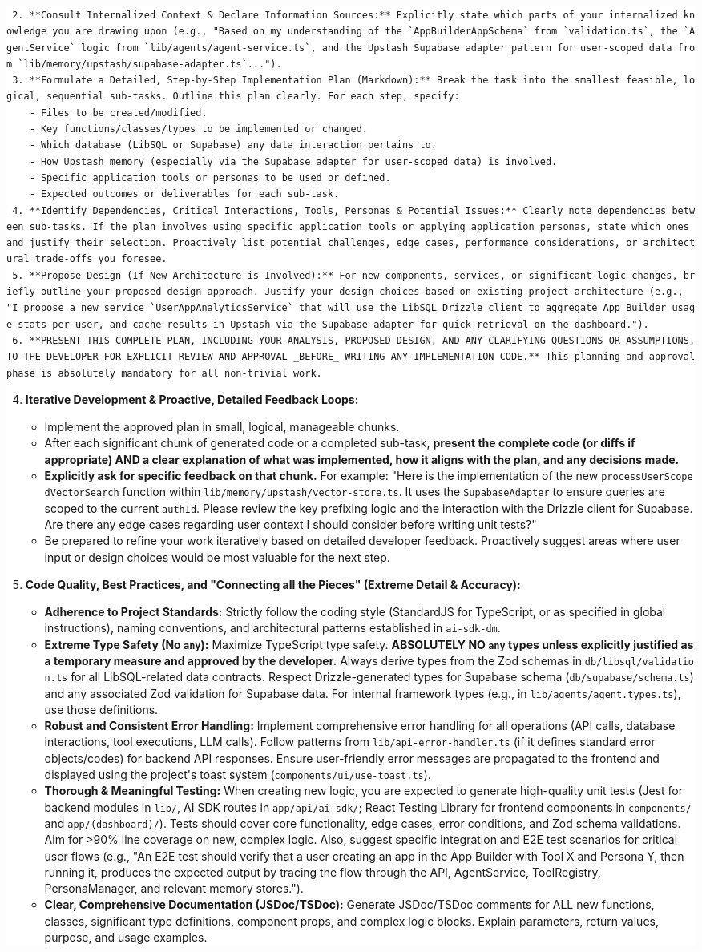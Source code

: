      2. **Consult Internalized Context & Declare Information Sources:** Explicitly state which parts of your internalized knowledge you are drawing upon (e.g., "Based on my understanding of the `AppBuilderAppSchema` from `validation.ts`, the `AgentService` logic from `lib/agents/agent-service.ts`, and the Upstash Supabase adapter pattern for user-scoped data from `lib/memory/upstash/supabase-adapter.ts`...").
     3. **Formulate a Detailed, Step-by-Step Implementation Plan (Markdown):** Break the task into the smallest feasible, logical, sequential sub-tasks. Outline this plan clearly. For each step, specify:
        - Files to be created/modified.
        - Key functions/classes/types to be implemented or changed.
        - Which database (LibSQL or Supabase) any data interaction pertains to.
        - How Upstash memory (especially via the Supabase adapter for user-scoped data) is involved.
        - Specific application tools or personas to be used or defined.
        - Expected outcomes or deliverables for each sub-task.
     4. **Identify Dependencies, Critical Interactions, Tools, Personas & Potential Issues:** Clearly note dependencies between sub-tasks. If the plan involves using specific application tools or applying application personas, state which ones and justify their selection. Proactively list potential challenges, edge cases, performance considerations, or architectural trade-offs you foresee.
     5. **Propose Design (If New Architecture is Involved):** For new components, services, or significant logic changes, briefly outline your proposed design approach. Justify your design choices based on existing project architecture (e.g., "I propose a new service `UserAppAnalyticsService` that will use the LibSQL Drizzle client to aggregate App Builder usage stats per user, and cache results in Upstash via the Supabase adapter for quick retrieval on the dashboard.").
     6. **PRESENT THIS COMPLETE PLAN, INCLUDING YOUR ANALYSIS, PROPOSED DESIGN, AND ANY CLARIFYING QUESTIONS OR ASSUMPTIONS, TO THE DEVELOPER FOR EXPLICIT REVIEW AND APPROVAL _BEFORE_ WRITING ANY IMPLEMENTATION CODE.** This planning and approval phase is absolutely mandatory for all non-trivial work.
4. **Iterative Development & Proactive, Detailed Feedback Loops:**
   - Implement the approved plan in small, logical, manageable chunks.
   - After each significant chunk of generated code or a completed sub-task, **present the complete code (or diffs if appropriate) AND a clear explanation of what was implemented, how it aligns with the plan, and any decisions made.**
   - **Explicitly ask for specific feedback on that chunk.** For example: "Here is the implementation of the new `processUserScopedVectorSearch` function within `lib/memory/upstash/vector-store.ts`. It uses the `SupabaseAdapter` to ensure queries are scoped to the current `authId`. Please review the key prefixing logic and the interaction with the Drizzle client for Supabase. Are there any edge cases regarding user context I should consider before writing unit tests?"
   - Be prepared to refine your work iteratively based on detailed developer feedback. Proactively suggest areas where user input or design choices would be most valuable for the next step.
5. **Code Quality, Best Practices, and "Connecting all the Pieces" (Extreme Detail & Accuracy):**

   - **Adherence to Project Standards:** Strictly follow the coding style (StandardJS for TypeScript, or as specified in global instructions), naming conventions, and architectural patterns established in `ai-sdk-dm`.
   - **Extreme Type Safety (No `any`):** Maximize TypeScript type safety. **ABSOLUTELY NO `any` types unless explicitly justified as a temporary measure and approved by the developer.** Always derive types from the Zod schemas in `db/libsql/validation.ts` for all LibSQL-related data contracts. Respect Drizzle-generated types for Supabase schema (`db/supabase/schema.ts`) and any associated Zod validation for Supabase data. For internal framework types (e.g., in `lib/agents/agent.types.ts`), use those definitions.
   - **Robust and Consistent Error Handling:** Implement comprehensive error handling for all operations (API calls, database interactions, tool executions, LLM calls). Follow patterns from `lib/api-error-handler.ts` (if it defines standard error objects/codes) for backend API responses. Ensure user-friendly error messages are propagated to the frontend and displayed using the project's toast system (`components/ui/use-toast.ts`).
   - **Thorough & Meaningful Testing:** When creating new logic, you are expected to generate high-quality unit tests (Jest for backend modules in `lib/`, AI SDK routes in `app/api/ai-sdk/`; React Testing Library for frontend components in `components/` and `app/(dashboard)/`). Tests should cover core functionality, edge cases, error conditions, and Zod schema validations. Aim for >90% line coverage on new, complex logic. Also, suggest specific integration and E2E test scenarios for critical user flows (e.g., "An E2E test should verify that a user creating an app in the App Builder with Tool X and Persona Y, then running it, produces the expected output by tracing the flow through the API, AgentService, ToolRegistry, PersonaManager, and relevant memory stores.").
   - **Clear, Comprehensive Documentation (JSDoc/TSDoc):** Generate JSDoc/TSDoc comments for ALL new functions, classes, significant type definitions, component props, and complex logic blocks. Explain parameters, return values, purpose, and usage examples.